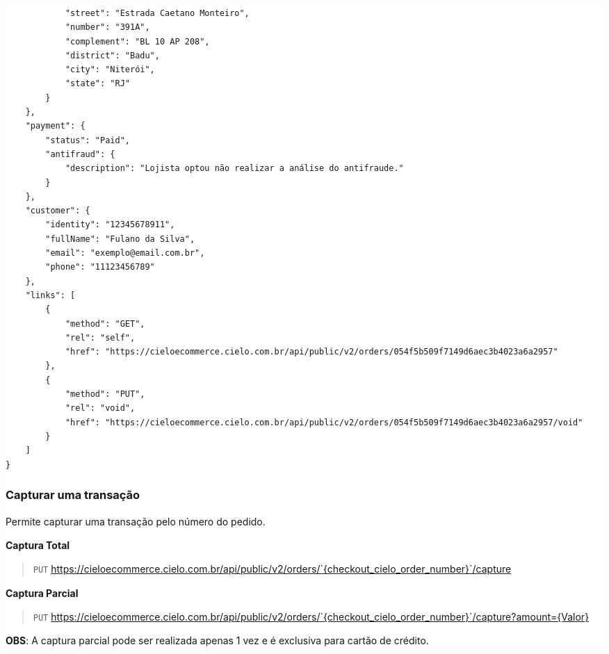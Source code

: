 ```
            "street": "Estrada Caetano Monteiro", 
            "number": "391A", 
            "complement": "BL 10 AP 208", 
            "district": "Badu", 
            "city": "Niterói", 
            "state": "RJ" 
        } 
    }, 
    "payment": { 
        "status": "Paid", 
        "antifraud": { 
            "description": "Lojista optou não realizar a análise do antifraude." 
        } 
    }, 
    "customer": { 
        "identity": "12345678911", 
        "fullName": "Fulano da Silva", 
        "email": "exemplo@email.com.br", 
        "phone": "11123456789" 
    }, 
    "links": [ 
        { 
            "method": "GET", 
            "rel": "self", 
            "href": "https://cieloecommerce.cielo.com.br/api/public/v2/orders/054f5b509f7149d6aec3b4023a6a2957" 
        }, 
        { 
            "method": "PUT", 
            "rel": "void", 
            "href": "https://cieloecommerce.cielo.com.br/api/public/v2/orders/054f5b509f7149d6aec3b4023a6a2957/void" 
        } 
    ] 
}
```

### Capturar uma transação

Permite capturar uma transação pelo número do pedido.


**Captura Total**
> `PUT` https://cieloecommerce.cielo.com.br/api/public/v2/orders/`{checkout_cielo_order_number}`/capture 

**Captura Parcial**

> `PUT` https://cieloecommerce.cielo.com.br/api/public/v2/orders/`{checkout_cielo_order_number}`/capture?amount={Valor}


**OBS**: A captura parcial pode ser realizada apenas 1 vez e é exclusiva para cartão de crédito.

